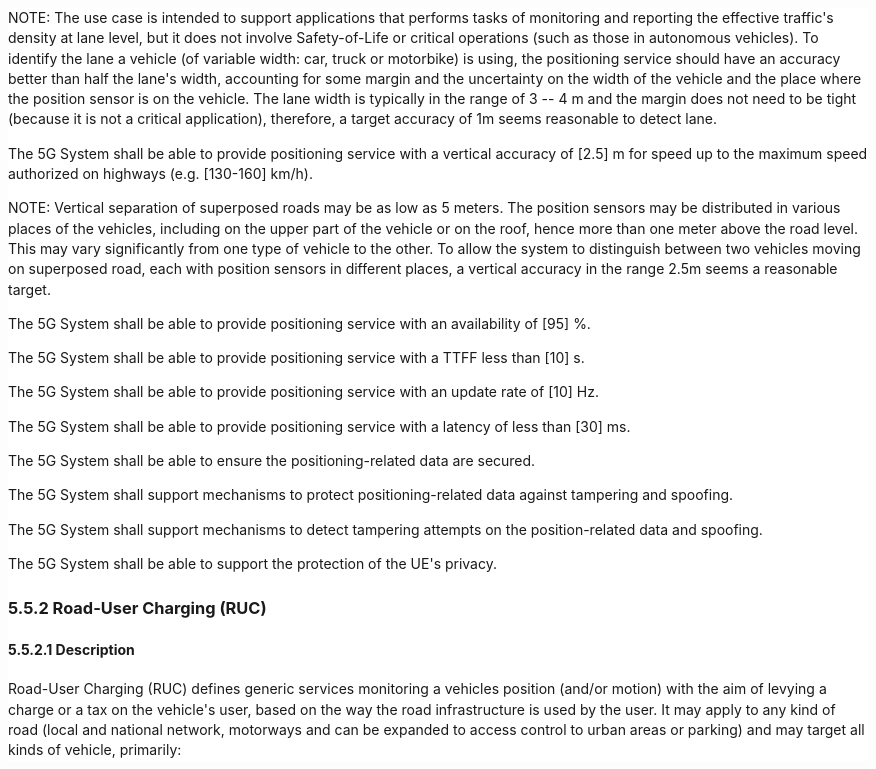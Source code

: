 NOTE: The use case is intended to support applications that performs
tasks of monitoring and reporting the effective traffic's density at
lane level, but it does not involve Safety-of-Life or critical
operations (such as those in autonomous vehicles). To identify the lane
a vehicle (of variable width: car, truck or motorbike) is using, the
positioning service should have an accuracy better than half the lane's
width, accounting for some margin and the uncertainty on the width of
the vehicle and the place where the position sensor is on the vehicle.
The lane width is typically in the range of 3 -- 4 m and the margin does
not need to be tight (because it is not a critical application),
therefore, a target accuracy of 1m seems reasonable to detect lane.

The 5G System shall be able to provide positioning service with a
vertical accuracy of \[2.5\] m for speed up to the maximum speed
authorized on highways (e.g. \[130-160\] km/h).

NOTE: Vertical separation of superposed roads may be as low as 5 meters.
The position sensors may be distributed in various places of the
vehicles, including on the upper part of the vehicle or on the roof,
hence more than one meter above the road level. This may vary
significantly from one type of vehicle to the other. To allow the system
to distinguish between two vehicles moving on superposed road, each with
position sensors in different places, a vertical accuracy in the range
2.5m seems a reasonable target.

The 5G System shall be able to provide positioning service with an
availability of \[95\] %.

The 5G System shall be able to provide positioning service with a TTFF
less than \[10\] s.

The 5G System shall be able to provide positioning service with an
update rate of \[10\] Hz.

The 5G System shall be able to provide positioning service with a
latency of less than \[30\] ms.

The 5G System shall be able to ensure the positioning-related data are
secured.

The 5G System shall support mechanisms to protect positioning-related
data against tampering and spoofing.

The 5G System shall support mechanisms to detect tampering attempts on
the position-related data and spoofing.

The 5G System shall be able to support the protection of the UE's
privacy.

### 5.5.2 Road-User Charging (RUC)

#### 5.5.2.1 Description

Road-User Charging (RUC) defines generic services monitoring a vehicles
position (and/or motion) with the aim of levying a charge or a tax on
the vehicle's user, based on the way the road infrastructure is used by
the user. It may apply to any kind of road (local and national network,
motorways and can be expanded to access control to urban areas or
parking) and may target all kinds of vehicle, primarily:
